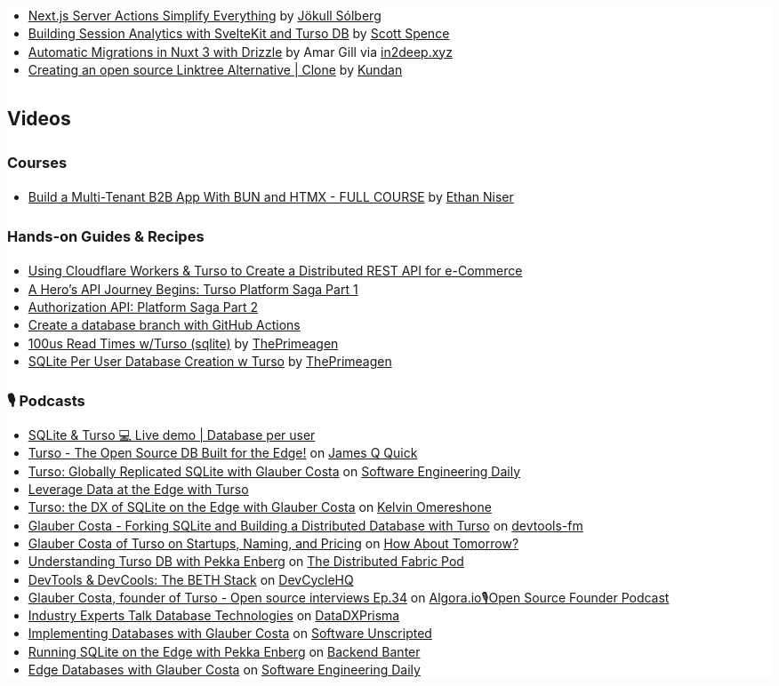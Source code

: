 - [Next.js Server Actions Simplify Everything](https://www.solberg.is/nextjs-server-actions) by [Jökull Sólberg](https://www.solberg.is/)
- [Building Session Analytics with SvelteKit and Turso DB](https://scottspence.com/posts/building-session-analytics-sveltekit-turso-db) by [Scott Spence](https://scottspence.com/)
- [Automatic Migrations in Nuxt 3 with Drizzle](https://www.in2deep.xyz/posts/nuxt3-migrations-with-drizzle) by Amar Gill via [in2deep.xyz](https://www.in2deep.xyz/)
- [Creating an open source Linktree Alternative | Clone](https://blog.techlism.in/creating-an-open-source-linktree-alternative-clone) by [Kundan](https://hashnode.com/@techlism)

## Videos

### Courses

- [Build a Multi-Tenant B2B App With BUN and HTMX - FULL COURSE](https://www.youtube.com/watch?v=NZpPMlSAez0) by [Ethan Niser](https://www.youtube.com/watch?v=NZpPMlSAez0)

<h3 id="guides-recipes">Hands-on Guides & Recipes</h3>

- [Using Cloudflare Workers & Turso to Create a Distributed REST API for e-Commerce](https://www.youtube.com/watch?v=gEqBE-0rj0M&ab_channel=Turso)
- [A Hero’s API Journey Begins: Turso Platform Saga Part 1](https://www.youtube.com/watch?v=foNbqs8NLZ0)
- [Authorization API: Platform Saga Part 2](https://www.youtube.com/watch?v=PGnG2kq8J4Y)
- [Create a database branch with GitHub Actions](https://www.youtube.com/watch?v=ArRB9IFmyAI)
- [100us Read Times w/Turso (sqlite)](https://www.youtube.com/watch?v=fq2PUpgfCi4) by [ThePrimeagen](https://www.youtube.com/@TheVimeagen)
- [SQLite Per User Database Creation w Turso](https://www.youtube.com/watch?v=AtZiAU9-A5A) by [ThePrimeagen](https://www.youtube.com/@TheVimeagen)

### <h3 id="podcasts">🎙️ Podcasts</h3>

- [SQLite & Turso 💻 Live demo | Database per user](https://www.youtube.com/watch?v=Nz02PkLrIxE&pp=ygUFdHVyc28%3D)
- [Turso - The Open Source DB Built for the Edge!](https://www.youtube.com/watch?v=-E75W6tCIgs) on [James Q Quick](https://www.youtube.com/@JamesQQuick)
- [Turso: Globally Replicated SQLite with Glauber Costa](https://www.youtube.com/watch?v=DZbSjMAHxDw) on [Software Engineering Daily](https://www.youtube.com/@SoftwareDaily)
- [Leverage Data at the Edge with Turso](https://www.youtube.com/watch?v=uml_OyKtYHA&pp=ygUFdHVyc28%3D)
- [Turso: the DX of SQLite on the Edge with Glauber Costa](https://www.youtube.com/watch?v=1Khw1MFFha0) on [Kelvin Omereshone](https://www.youtube.com/@dominuskelvin)
- [Glauber Costa - Forking SQLite and Building a Distributed Database with Turso](https://www.youtube.com/watch?v=5wZPUIhJUBk) on [devtools-fm](https://www.youtube.com/@devtoolsfm)
- [Glauber Costa of Turso on Startups, Naming, and Pricing](https://www.youtube.com/watch?v=A_B_0OO3Ie4) on [How About Tomorrow?](https://www.youtube.com/@tomorrowfm)
- [Understanding Turso DB with Pekka Enberg](https://www.youtube.com/watch?v=-TEKlXro0go) on [The Distributed Fabric Pod](https://www.youtube.com/@VipulVaibhaw)
- [DevTools & DevCools: The BETH Stack](https://www.youtube.com/watch?v=JPBzaKggyI0) on [DevCycleHQ](https://www.youtube.com/@DevCycleHQ)
- [Glauber Costa, founder of Turso - Open source interviews Ep.34](https://www.youtube.com/watch?v=nlu4Yk6Dgfk) on [Algora.io🎙️Open Source Founder Podcast](https://www.youtube.com/@algora-io)
- [Industry Experts Talk Database Technologies](https://www.youtube.com/watch?v=oP2fpXSuqUM) on [DataDXPrisma](https://www.youtube.com/@PrismaData)
- [Implementing Databases with Glauber Costa](https://pod.link/1602572955/episode/0f4cdd352d8aeb4373c9be4a97fd0b16) on [Software Unscripted](https://pod.link/1602572955/)
- [Running SQLite on the Edge with Pekka Enberg](https://www.youtube.com/watch?v=DOF90AH0igE) on [Backend Banter](https://www.youtube.com/@backendbanterfm)
- [Edge Databases with Glauber Costa](https://www.youtube.com/watch?v=DyO4OP5v0IM) on [Software Engineering Daily](https://www.youtube.com/@SoftwareDaily)
